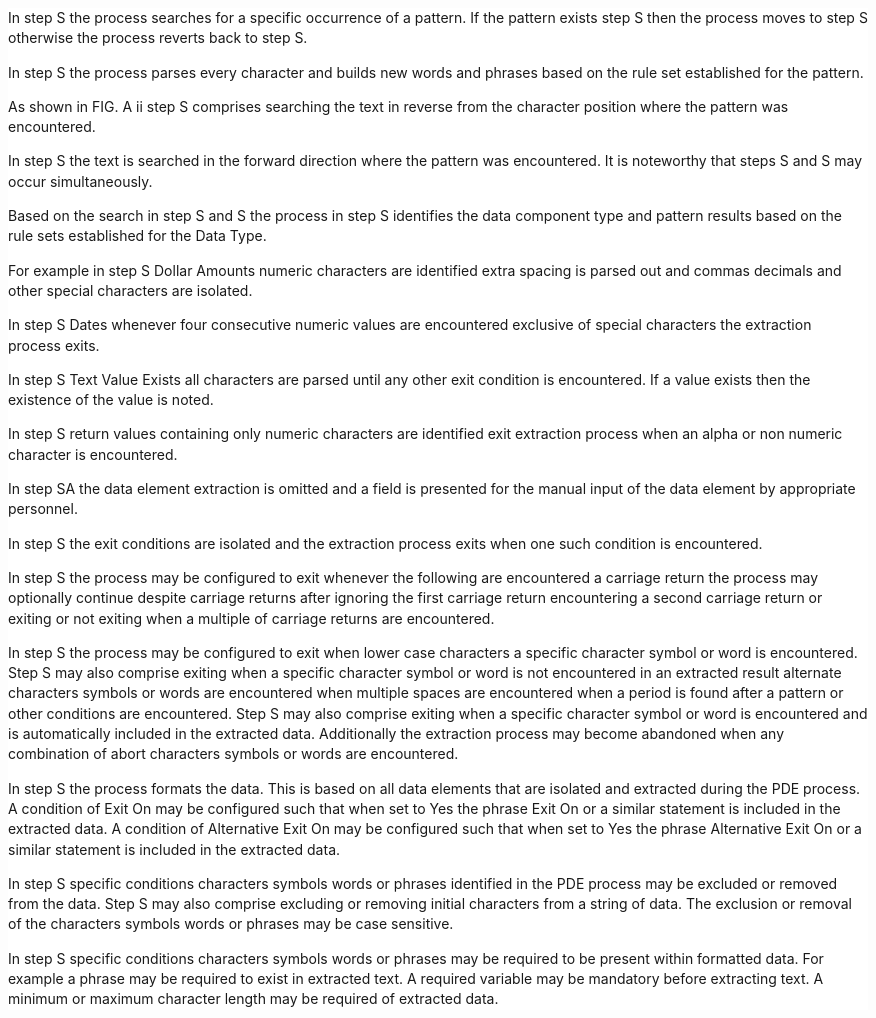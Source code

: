 In step S the process searches for a specific occurrence of a pattern. If the pattern exists step S then the process moves to step S otherwise the process reverts back to step S.

In step S the process parses every character and builds new words and phrases based on the rule set established for the pattern.

As shown in FIG. A ii step S comprises searching the text in reverse from the character position where the pattern was encountered.

In step S the text is searched in the forward direction where the pattern was encountered. It is noteworthy that steps S and S may occur simultaneously.

Based on the search in step S and S the process in step S identifies the data component type and pattern results based on the rule sets established for the Data Type.

For example in step S Dollar Amounts numeric characters are identified extra spacing is parsed out and commas decimals and other special characters are isolated.

In step S Dates whenever four consecutive numeric values are encountered exclusive of special characters the extraction process exits.

In step S Text Value Exists all characters are parsed until any other exit condition is encountered. If a value exists then the existence of the value is noted.

In step S return values containing only numeric characters are identified exit extraction process when an alpha or non numeric character is encountered.

In step SA the data element extraction is omitted and a field is presented for the manual input of the data element by appropriate personnel.

In step S the exit conditions are isolated and the extraction process exits when one such condition is encountered.

In step S the process may be configured to exit whenever the following are encountered a carriage return the process may optionally continue despite carriage returns after ignoring the first carriage return encountering a second carriage return or exiting or not exiting when a multiple of carriage returns are encountered.

In step S the process may be configured to exit when lower case characters a specific character symbol or word is encountered. Step S may also comprise exiting when a specific character symbol or word is not encountered in an extracted result alternate characters symbols or words are encountered when multiple spaces are encountered when a period is found after a pattern or other conditions are encountered. Step S may also comprise exiting when a specific character symbol or word is encountered and is automatically included in the extracted data. Additionally the extraction process may become abandoned when any combination of abort characters symbols or words are encountered.

In step S the process formats the data. This is based on all data elements that are isolated and extracted during the PDE process. A condition of Exit On may be configured such that when set to Yes the phrase Exit On or a similar statement is included in the extracted data. A condition of Alternative Exit On may be configured such that when set to Yes the phrase Alternative Exit On or a similar statement is included in the extracted data.

In step S specific conditions characters symbols words or phrases identified in the PDE process may be excluded or removed from the data. Step S may also comprise excluding or removing initial characters from a string of data. The exclusion or removal of the characters symbols words or phrases may be case sensitive.

In step S specific conditions characters symbols words or phrases may be required to be present within formatted data. For example a phrase may be required to exist in extracted text. A required variable may be mandatory before extracting text. A minimum or maximum character length may be required of extracted data.
